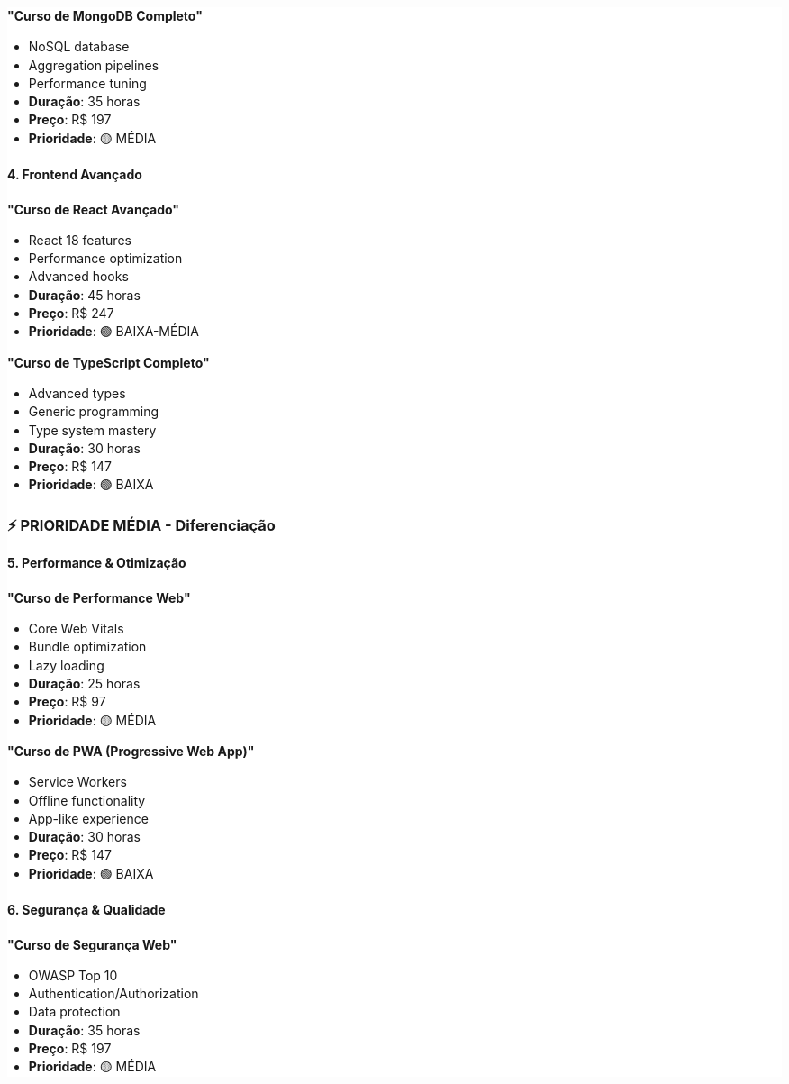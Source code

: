 **"Curso de MongoDB Completo"**
- NoSQL database
- Aggregation pipelines
- Performance tuning
- **Duração**: 35 horas
- **Preço**: R$ 197
- **Prioridade**: 🟡 MÉDIA

#### **4. Frontend Avançado**
**"Curso de React Avançado"**
- React 18 features
- Performance optimization
- Advanced hooks
- **Duração**: 45 horas
- **Preço**: R$ 247
- **Prioridade**: 🟢 BAIXA-MÉDIA

**"Curso de TypeScript Completo"**
- Advanced types
- Generic programming
- Type system mastery
- **Duração**: 30 horas
- **Preço**: R$ 147
- **Prioridade**: 🟢 BAIXA

### ⚡ **PRIORIDADE MÉDIA - Diferenciação**

#### **5. Performance & Otimização**
**"Curso de Performance Web"**
- Core Web Vitals
- Bundle optimization
- Lazy loading
- **Duração**: 25 horas
- **Preço**: R$ 97
- **Prioridade**: 🟡 MÉDIA

**"Curso de PWA (Progressive Web App)"**
- Service Workers
- Offline functionality
- App-like experience
- **Duração**: 30 horas
- **Preço**: R$ 147
- **Prioridade**: 🟢 BAIXA

#### **6. Segurança & Qualidade**
**"Curso de Segurança Web"**
- OWASP Top 10
- Authentication/Authorization
- Data protection
- **Duração**: 35 horas
- **Preço**: R$ 197
- **Prioridade**: 🟡 MÉDIA
